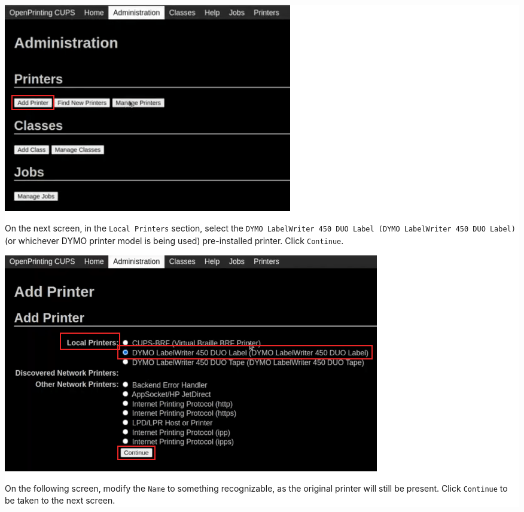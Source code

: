 <img src="troubleshooting/add-printer-dymo.png" class="align-center"
alt="Add a printer button highlighted on the Printer CUPS management page." />

On the next screen, in the `Local Printers` section, select the `DYMO
LabelWriter 450 DUO Label (DYMO LabelWriter 450 DUO Label)` (or
whichever DYMO printer model is being used) pre-installed printer. Click
`Continue`.

<img src="troubleshooting/local-printer.png" class="align-center"
alt="Add a printer screen on OpenPrinting CUPS with DYMO LabelWriter 450 DUO Label highlighted." />

On the following screen, modify the `Name` to something recognizable, as
the original printer will still be present. Click `Continue` to be taken
to the next screen.
